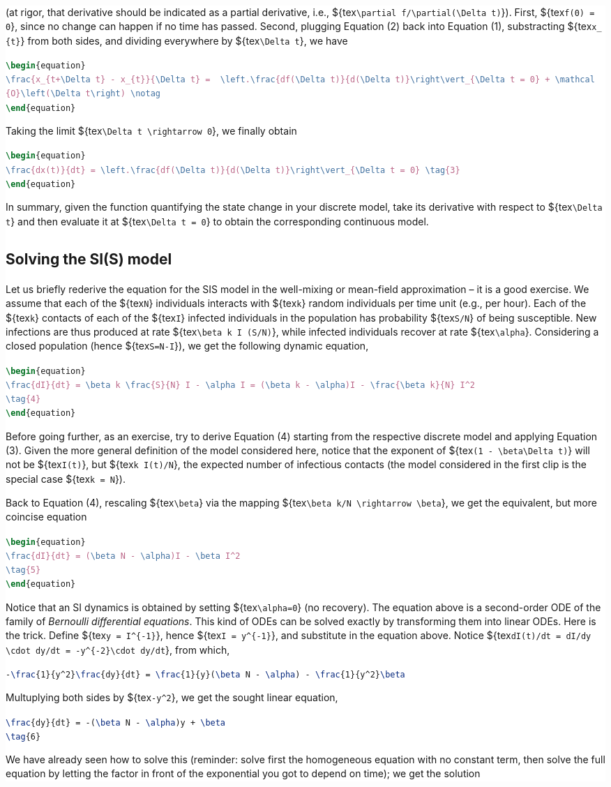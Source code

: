 (at rigor, that derivative should be indicated as a partial derivative, i.e., ${tex`\partial f/\partial(\Delta t)`}). First, ${tex`f(0) = 0`}, since no change can happen if no time has passed. Second, plugging Equation (2) back into Equation (1), substracting ${tex`x_{t}`} from both sides, and dividing everywhere by ${tex`\Delta t`}, we have
```tex
\begin{equation}
\frac{x_{t+\Delta t} - x_{t}}{\Delta t} =  \left.\frac{df(\Delta t)}{d(\Delta t)}\right\vert_{\Delta t = 0} + \mathcal{O}\left(\Delta t\right) \notag
\end{equation}
```
Taking the limit ${tex`\Delta t \rightarrow 0`}, we finally obtain
```tex
\begin{equation}
\frac{dx(t)}{dt} = \left.\frac{df(\Delta t)}{d(\Delta t)}\right\vert_{\Delta t = 0} \tag{3}
\end{equation}
```
In summary, given the function quantifying the state change in your discrete model, take its derivative with respect to ${tex`\Delta t`} and then evaluate it at ${tex`\Delta t = 0`} to obtain the corresponding continuous model.

## Solving the SI(S) model

Let us briefly rederive the equation for the SIS model in the well-mixing or mean-field approximation – it is a good exercise. We assume that each of the ${tex`N`} individuals interacts with ${tex`k`} random individuals per time unit (e.g., per hour). Each of the ${tex`k`} contacts of each of the ${tex`I`} infected individuals in the population has probability ${tex`S/N`} of being susceptible. New infections are thus produced at rate ${tex`\beta k I (S/N)`}, while infected individuals recover at rate ${tex`\alpha`}. Considering a closed population (hence ${tex`S=N-I`}), we get the following dynamic equation,
```tex
\begin{equation}
\frac{dI}{dt} = \beta k \frac{S}{N} I - \alpha I = (\beta k - \alpha)I - \frac{\beta k}{N} I^2
\tag{4}
\end{equation}
```
Before going further, as an exercise, try to derive Equation (4) starting from the respective discrete model and applying Equation (3). Given the more general definition of the model considered here, notice that the exponent of ${tex`(1 - \beta\Delta t)`} will not be ${tex`I(t)`}, but ${tex`k I(t)/N`}, the expected number of infectious contacts (the model considered in the first clip is the special case ${tex`k = N`}).

Back to Equation (4), rescaling ${tex`\beta`} via the mapping ${tex`\beta k/N \rightarrow \beta`}, we get the equivalent, but more coincise equation
```tex
\begin{equation}
\frac{dI}{dt} = (\beta N - \alpha)I - \beta I^2
\tag{5}
\end{equation}
```
Notice that an SI dynamics is obtained by setting ${tex`\alpha=0`} (no recovery). The equation above is a second-order ODE of the family of _Bernoulli differential equations_. This kind of ODEs can be solved exactly by transforming them into linear ODEs. Here is the trick. Define ${tex`y = I^{-1}`}, hence ${tex`I = y^{-1}`}, and substitute in the equation above. Notice ${tex`dI(t)/dt = dI/dy \cdot dy/dt = -y^{-2}\cdot dy/dt`}, from which,
```tex
-\frac{1}{y^2}\frac{dy}{dt} = \frac{1}{y}(\beta N - \alpha) - \frac{1}{y^2}\beta
```
Multuplying both sides by ${tex`-y^2`}, we get the sought linear equation,
```tex
\frac{dy}{dt} = -(\beta N - \alpha)y + \beta
\tag{6}
```
We have already seen how to solve this (reminder: solve first the homogeneous equation with no constant term, then solve the full equation by letting the factor in front of the exponential you got to depend on time); we get the solution
```tex
```